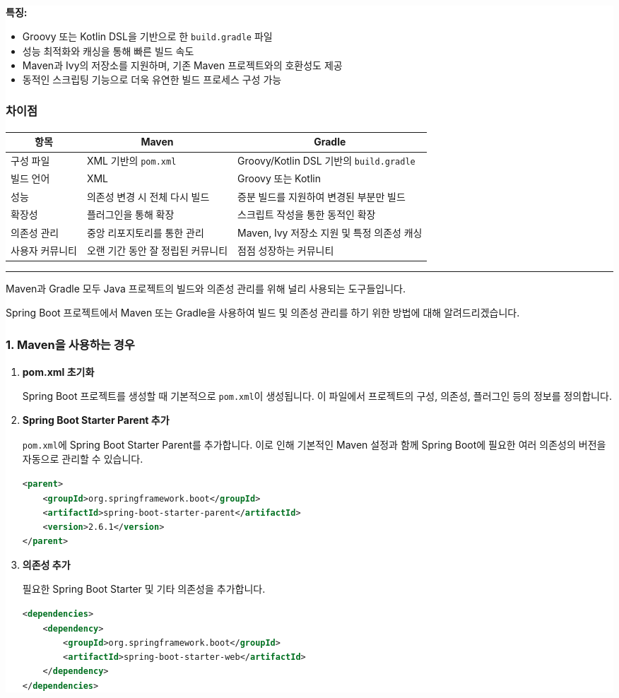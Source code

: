 **특징:**
- Groovy 또는 Kotlin DSL을 기반으로 한 `build.gradle` 파일
- 성능 최적화와 캐싱을 통해 빠른 빌드 속도
- Maven과 Ivy의 저장소를 지원하며, 기존 Maven 프로젝트와의 호환성도 제공
- 동적인 스크립팅 기능으로 더욱 유연한 빌드 프로세스 구성 가능

### **차이점**

| 항목                   | Maven                                                  | Gradle                                                |
|------------------------|-------------------------------------------------------|-------------------------------------------------------|
| 구성 파일              | XML 기반의 `pom.xml`                                  | Groovy/Kotlin DSL 기반의 `build.gradle`               |
| 빌드 언어              | XML                                                    | Groovy 또는 Kotlin                                    |
| 성능                   | 의존성 변경 시 전체 다시 빌드                         | 증분 빌드를 지원하여 변경된 부분만 빌드               |
| 확장성                 | 플러그인을 통해 확장                                  | 스크립트 작성을 통한 동적인 확장                     |
| 의존성 관리            | 중앙 리포지토리를 통한 관리                            | Maven, Ivy 저장소 지원 및 특정 의존성 캐싱            |
| 사용자 커뮤니티        | 오랜 기간 동안 잘 정립된 커뮤니티                     | 점점 성장하는 커뮤니티                                |

---

Maven과 Gradle 모두 Java 프로젝트의 빌드와 의존성 관리를 위해 널리 사용되는 도구들입니다. 

Spring Boot 프로젝트에서 Maven 또는 Gradle을 사용하여 빌드 및 의존성 관리를 하기 위한 방법에 대해 알려드리겠습니다.

### 1. **Maven을 사용하는 경우**

1. **pom.xml 초기화**

   Spring Boot 프로젝트를 생성할 때 기본적으로 `pom.xml`이 생성됩니다. 이 파일에서 프로젝트의 구성, 의존성, 플러그인 등의 정보를 정의합니다.

2. **Spring Boot Starter Parent 추가**

   `pom.xml`에 Spring Boot Starter Parent를 추가합니다. 이로 인해 기본적인 Maven 설정과 함께 Spring Boot에 필요한 여러 의존성의 버전을 자동으로 관리할 수 있습니다.

   ```xml
   <parent>
       <groupId>org.springframework.boot</groupId>
       <artifactId>spring-boot-starter-parent</artifactId>
       <version>2.6.1</version>
   </parent>
   ```

3. **의존성 추가**

   필요한 Spring Boot Starter 및 기타 의존성을 추가합니다.

   ```xml
   <dependencies>
       <dependency>
           <groupId>org.springframework.boot</groupId>
           <artifactId>spring-boot-starter-web</artifactId>
       </dependency>
   </dependencies>
   ```
